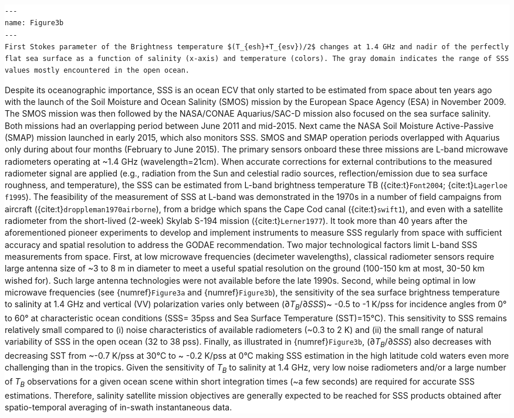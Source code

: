 ```{figure} Figure3b.png
--- 
name: Figure3b
---
First Stokes parameter of the Brightness temperature $(T_{esh}+T_{esv})/2$ changes at 1.4 GHz and nadir of the perfectly flat sea surface as a function of salinity (x-axis) and temperature (colors). The gray domain indicates the range of SSS values mostly encountered in the open ocean. 
```
Despite its oceanographic importance, SSS is an ocean ECV that only started to be estimated from space about ten years ago with the launch of the Soil Moisture and Ocean Salinity (SMOS) mission by the European Space Agency (ESA) in November 2009. 
The SMOS mission was then followed by the NASA/CONAE Aquarius/SAC-D mission also focused on the sea surface salinity. Both missions had an overlapping period between June 2011 and mid-2015. Next came the NASA Soil Moisture Active-Passive (SMAP) mission launched in early 2015, which also monitors SSS. 
SMOS and SMAP operation periods overlapped with Aquarius only during about four months (February to June 2015). The primary sensors onboard these three missions are L-band microwave radiometers operating at ~1.4 GHz (wavelength=21cm). When accurate corrections for external contributions to the measured 
radiometer signal are applied (e.g., radiation from the Sun and celestial radio sources, reflection/emission due to sea surface roughness, and temperature), the SSS can be estimated from L-band brightness temperature TB ({cite:t}`Font2004`; {cite:t}`Lagerloef1995`). The feasibility of the measurement of 
SSS at L-band was demonstrated in the 1970s in a number of field campaigns from aircraft ({cite:t}`droppleman1970airborne`), from a bridge which spans the  Cape Cod canal ({cite:t}`swift1`), and even with a satellite radiometer from the short-lived (2-week) Skylab S-194 mission ({cite:t}`Lerner1977`). 
It took more than 40 years after the aforementioned pioneer experiments to develop and implement instruments to measure SSS regularly from space with sufficient accuracy and spatial resolution to address the GODAE recommendation. Two major technological factors limit L-band SSS measurements from space. 
First, at low microwave frequencies (decimeter wavelengths), classical radiometer sensors require large antenna size of ~3 to 8 m in diameter to meet a useful spatial resolution on the ground (100-150 km at most, 30-50 km wished for). Such large antenna technologies were not available before the late 1990s. 
Second, while being optimal in low microwave frequencies (see {numref}`Figure3a` and {numref}`Figure3b`), the sensitivity of the sea surface brightness temperature to salinity at 1.4 GHz and vertical (VV) polarization varies only between ($\partial T_{B}/\partial SSS$)~ -0.5 to -1 K/pss for incidence angles
 from 0° to 60° at characteristic ocean conditions (SSS= 35pss and Sea Surface Temperature (SST)=15°C). This sensitivity to SSS remains relatively small compared to (i) noise characteristics of  available radiometers (~0.3 to 2 K) and (ii) the small range of natural variability of SSS in the open ocean 
 (32 to 38 pss). Finally, as illustrated in {numref}`Figure3b`, ($\partial T_{B}/\partial SSS$) also decreases with decreasing SST from ~-0.7 K/pss at 30°C to ~ -0.2 K/pss at 0°C making SSS estimation in the high latitude cold waters even more challenging than in the tropics. Given the sensitivity of $T_B$
   to salinity at 1.4 GHz, very low noise radiometers and/or a large number of $T_B$ observations for a given ocean scene within short integration times (~a few seconds) are required for accurate SSS estimations. 
Therefore, salinity satellite mission objectives are generally expected to be reached for SSS products obtained after spatio-temporal averaging of in-swath instantaneous data. 
